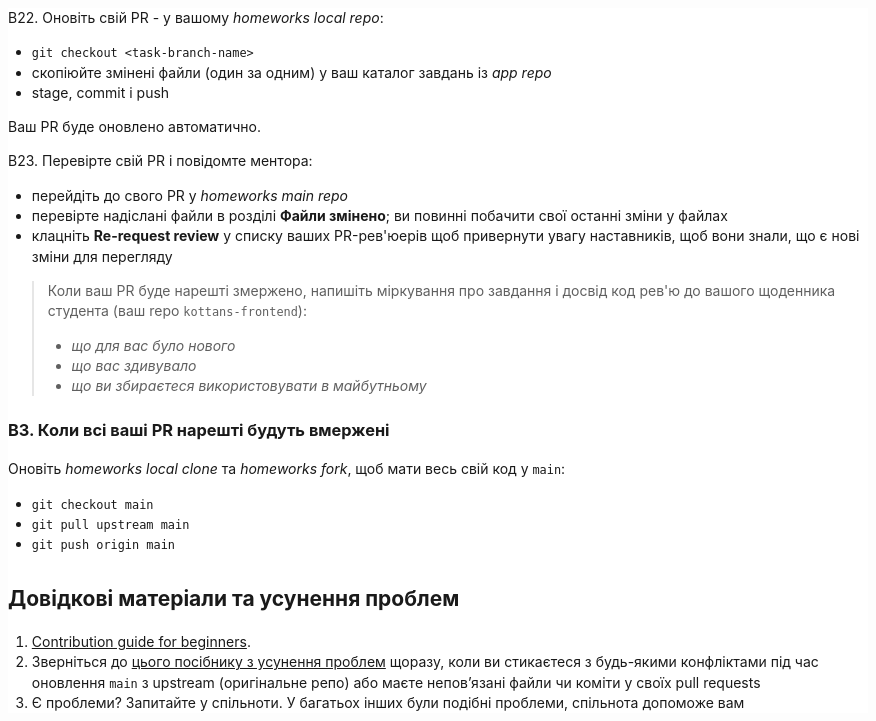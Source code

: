 B22. Оновіть свій PR - у вашому _homeworks local repo_:
 - `git checkout <task-branch-name>`
 - скопіюйте змінені файли (один за одним) у ваш каталог завдань із _app repo_
 - stage, commit і push

Ваш PR буде оновлено автоматично.

B23. Перевірте свій PR і повідомте ментора:
 - перейдіть до свого PR у _homeworks main repo_
 - перевірте надіслані файли в розділі **Файли змінено**;
   ви повинні побачити свої останні зміни у файлах
 - клацніть **Re-request review** у списку ваших PR-рев'юерів щоб
   привернути увагу наставників, щоб вони знали, що є нові зміни для перегляду

> Коли ваш PR буде нарешті змержено, напишіть міркування про завдання
> і досвід код рев'ю до вашого щоденника студента (ваш repo `kottans-frontend`):
> - _що для вас було нового_
> - _що вас здивувало_
> - _що ви збираєтеся використовувати в майбутньому_

### B3. Коли всі ваші PR нарешті будуть вмержені

Оновіть _homeworks local clone_ та _homeworks fork_, щоб мати весь свій код
у `main`:
 - `git checkout main`
 - `git pull upstream main`
 - `git push origin main` 

## Довідкові матеріали та усунення проблем

1. [Contribution guide for beginners](https://gist.github.com/OleksiyRudenko/236c3046fbba028e0555fa847dae7001).
1. Зверніться до [цього посібнику з усунення проблем](https://gist.github.com/OleksiyRudenko/8b3ddb664308de0634b53c525e551d8b)
   щоразу, коли ви стикаєтеся з будь-якими конфліктами під час оновлення `main` з upstream (оригінальне репо)
   або маєте непов’язані файли чи коміти у своїх pull requests
1. Є проблеми? Запитайте у спільноти. У багатьох інших були подібні проблеми, спільнота допоможе вам

[icon-mit]: https://img.shields.io/badge/license-MIT-blue.svg
[license]: https://github.com/OleksiyRudenko/a-tiny-JS-world/blob/master/LICENSE.md
[icon-chat]: https://img.shields.io/badge/chat-on%20telegram-blue.svg
[icon-kottans]: https://img.shields.io/badge/%3D(%5E.%5E)%3D-frontend-yellow.svg
[kottans-frontend]: https://github.com/kottans/frontend
[chat]: https://t.me/joinchat/DmX0JAl-mh5W0jrWli8Ycw
